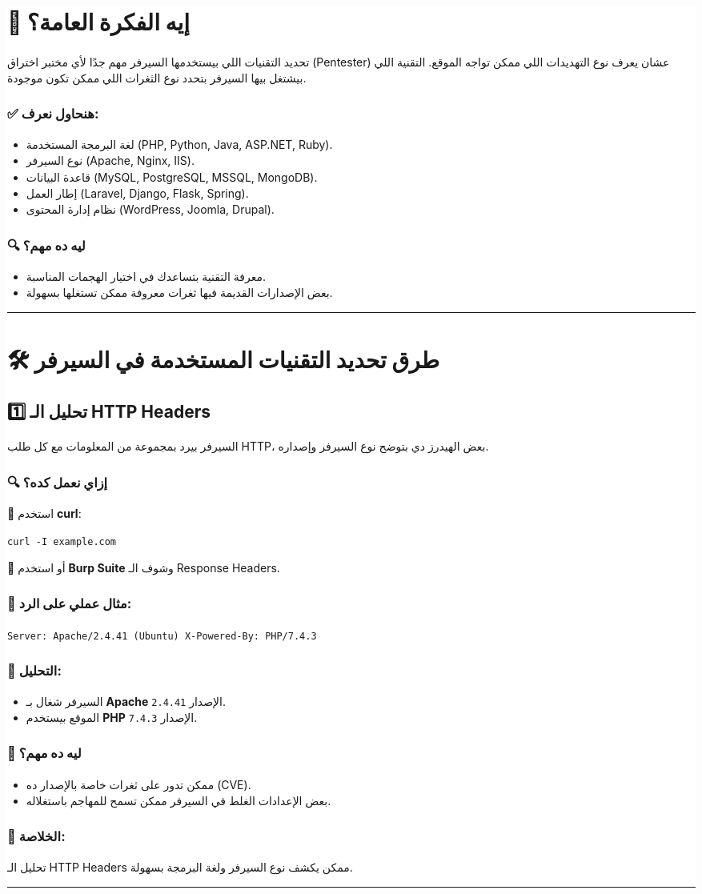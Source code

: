 # **📌 إيه الفكرة العامة؟**

تحديد التقنيات اللي بيستخدمها السيرفر مهم جدًا لأي مختبر اختراق (Pentester) عشان يعرف نوع التهديدات اللي ممكن تواجه الموقع. التقنية اللي بيشتغل بيها السيرفر بتحدد نوع الثغرات اللي ممكن تكون موجودة.

### ✅ **هنحاول نعرف:**

- لغة البرمجة المستخدمة (PHP, Python, Java, ASP.NET, Ruby).
- نوع السيرفر (Apache, Nginx, IIS).
- قاعدة البيانات (MySQL, PostgreSQL, MSSQL, MongoDB).
- إطار العمل (Laravel, Django, Flask, Spring).
- نظام إدارة المحتوى (WordPress, Joomla, Drupal).

### 🔍 **ليه ده مهم؟**

- معرفة التقنية بتساعدك في اختيار الهجمات المناسبة.
- بعض الإصدارات القديمة فيها ثغرات معروفة ممكن تستغلها بسهولة.

---

# **🛠️ طرق تحديد التقنيات المستخدمة في السيرفر**

## **1️⃣ تحليل الـ HTTP Headers**

السيرفر بيرد بمجموعة من المعلومات مع كل طلب HTTP، بعض الهيدرز دي بتوضح نوع السيرفر وإصداره.

### 🔍 **إزاي نعمل كده؟**

🔹 استخدم **curl**:

`curl -I example.com`

🔹 أو استخدم **Burp Suite** وشوف الـ Response Headers.

### 📌 **مثال عملي على الرد:**

`Server: Apache/2.4.41 (Ubuntu) X-Powered-By: PHP/7.4.3`

### 📌 **التحليل:**

- السيرفر شغال بـ **Apache** الإصدار `2.4.41`.
- الموقع بيستخدم **PHP** الإصدار `7.4.3`.

### 🎯 **ليه ده مهم؟**

- ممكن تدور على ثغرات خاصة بالإصدار ده (CVE).
- بعض الإعدادات الغلط في السيرفر ممكن تسمح للمهاجم باستغلاله.

### **🔎 الخلاصة:**
تحليل الـ HTTP Headers ممكن يكشف نوع السيرفر ولغة البرمجة بسهولة.

---